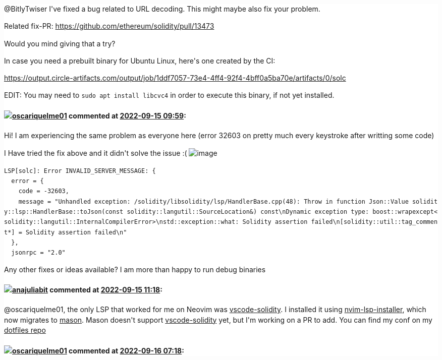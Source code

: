 @BitlyTwiser I've fixed a bug related to URL decoding. This might maybe also fix your problem.

Related fix-PR: https://github.com/ethereum/solidity/pull/13473

Would you mind giving that a try?

In case you need a prebuilt binary for Ubuntu Linux, here's one created by the CI:

https://output.circle-artifacts.com/output/job/1ddf7057-73e4-4ff4-92f4-4bff0a5ba70e/artifacts/0/solc

EDIT: You may need to `sudo apt install libcvc4` in order to execute this binary, if not yet installed.

#### <img src="https://avatars.githubusercontent.com/u/87903914?v=4" width="50">[oscariquelme01](https://github.com/oscariquelme01) commented at [2022-09-15 09:59](https://github.com/ethereum/solidity/issues/12825#issuecomment-1247874749):

Hi! I am experiencing the same problem as everyone here (error 32603 on pretty much every keystroke after writting some code)

I Have tried the fix above and it didn't solve the issue :(
![image](https://user-images.githubusercontent.com/87903914/190374971-fcc3322e-ede0-4dad-8922-93c2c27b4548.png)

```
LSP[solc]: Error INVALID_SERVER_MESSAGE: {
  error = {
    code = -32603,
    message = "Unhandled exception: /solidity/libsolidity/lsp/HandlerBase.cpp(48): Throw in function Json::Value solidity::lsp::HandlerBase::toJson(const solidity::langutil::SourceLocation&) const\nDynamic exception type: boost::wrapexcept<solidity::langutil::InternalCompilerError>\nstd::exception::what: Solidity assertion failed\n[solidity::util::tag_comment*] = Solidity assertion failed\n"
  },
  jsonrpc = "2.0"

```

Any other fixes or ideas available? I am more than happy to run debug binaries

#### <img src="https://avatars.githubusercontent.com/u/50335980?u=7e2ec45663fe26030f1862d07ec1240352679a12&v=4" width="50">[anajuliabit](https://github.com/anajuliabit) commented at [2022-09-15 11:18](https://github.com/ethereum/solidity/issues/12825#issuecomment-1247962063):

@oscariquelme01, the only LSP that worked for me on Neovim was [vscode-solidity](https://github.com/juanfranblanco/vscode-solidity). I installed it using [nvim-lsp-installer](https://github.com/williamboman/nvim-lsp-installer), which now migrates to [mason](https://github.com/williamboman/mason.nvim/blob/main/CONTRIBUTING.md). Mason doesn't support [vscode-solidity]((https://github.com/juanfranblanco/vscode-solidity)) yet, but I'm working on a PR to add. You can find my conf on my [dotfiles repo](https://github.com/anajuliabit/dotfiles)

#### <img src="https://avatars.githubusercontent.com/u/87903914?v=4" width="50">[oscariquelme01](https://github.com/oscariquelme01) commented at [2022-09-16 07:18](https://github.com/ethereum/solidity/issues/12825#issuecomment-1249008571):
